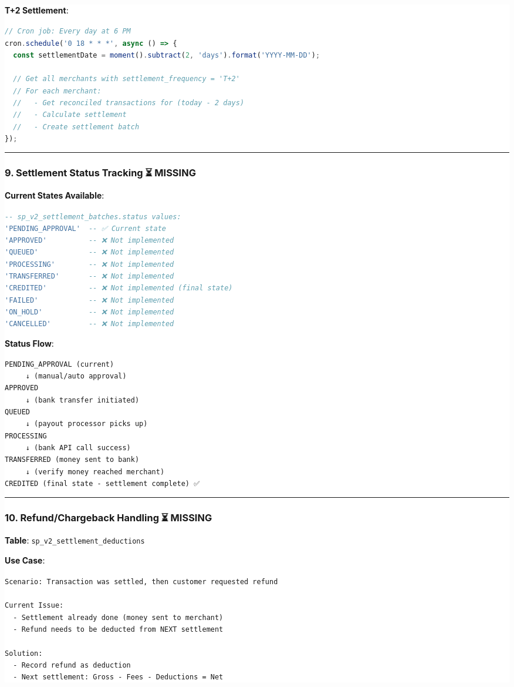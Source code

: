 **T+2 Settlement**:
```javascript
// Cron job: Every day at 6 PM
cron.schedule('0 18 * * *', async () => {
  const settlementDate = moment().subtract(2, 'days').format('YYYY-MM-DD');

  // Get all merchants with settlement_frequency = 'T+2'
  // For each merchant:
  //   - Get reconciled transactions for (today - 2 days)
  //   - Calculate settlement
  //   - Create settlement batch
});
```

---

### **9. Settlement Status Tracking** ⏳ MISSING

**Current States Available**:
```sql
-- sp_v2_settlement_batches.status values:
'PENDING_APPROVAL'  -- ✅ Current state
'APPROVED'          -- ❌ Not implemented
'QUEUED'            -- ❌ Not implemented
'PROCESSING'        -- ❌ Not implemented
'TRANSFERRED'       -- ❌ Not implemented
'CREDITED'          -- ❌ Not implemented (final state)
'FAILED'            -- ❌ Not implemented
'ON_HOLD'           -- ❌ Not implemented
'CANCELLED'         -- ❌ Not implemented
```

**Status Flow**:
```
PENDING_APPROVAL (current)
     ↓ (manual/auto approval)
APPROVED
     ↓ (bank transfer initiated)
QUEUED
     ↓ (payout processor picks up)
PROCESSING
     ↓ (bank API call success)
TRANSFERRED (money sent to bank)
     ↓ (verify money reached merchant)
CREDITED (final state - settlement complete) ✅
```

---

### **10. Refund/Chargeback Handling** ⏳ MISSING

**Table**: `sp_v2_settlement_deductions`

**Use Case**:
```
Scenario: Transaction was settled, then customer requested refund

Current Issue:
  - Settlement already done (money sent to merchant)
  - Refund needs to be deducted from NEXT settlement

Solution:
  - Record refund as deduction
  - Next settlement: Gross - Fees - Deductions = Net
```
